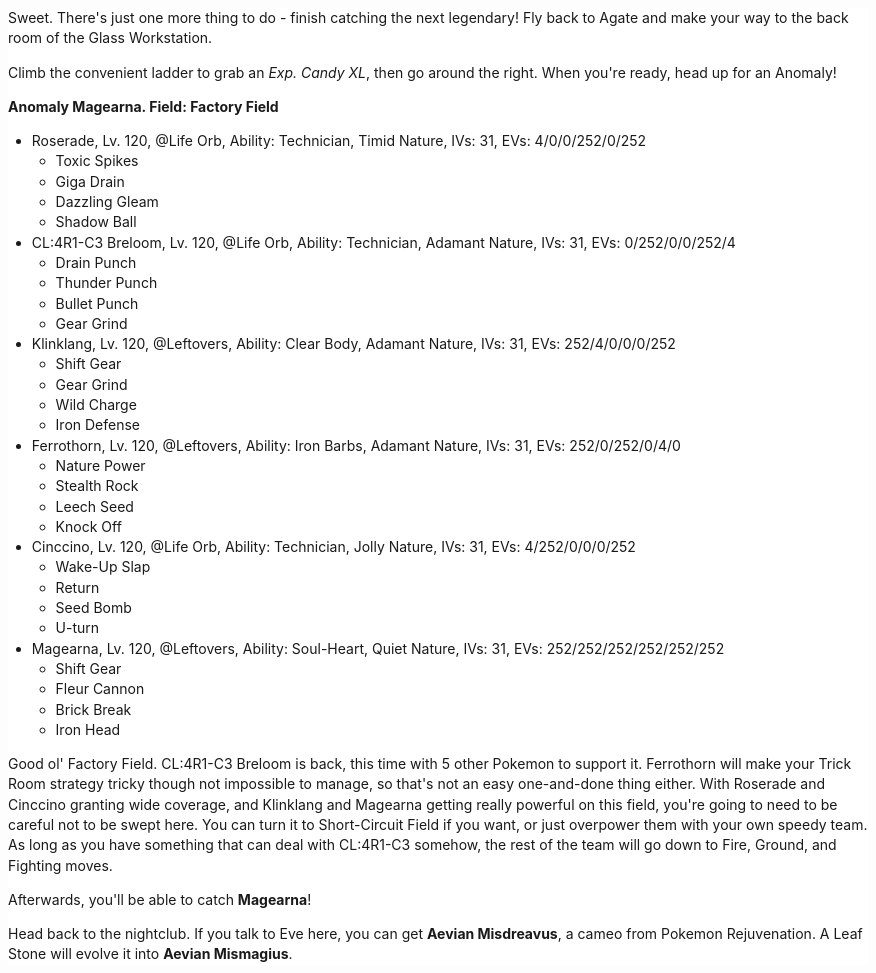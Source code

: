 Sweet. There's just one more thing to do - finish catching the next legendary! Fly back to Agate and make your way to the back room of the Glass Workstation.

Climb the convenient ladder to grab an *Exp. Candy XL*, then go around the right. When you're ready, head up for an Anomaly!

**Anomaly Magearna. Field: Factory Field**
- Roserade, Lv. 120, @Life Orb, Ability: Technician, Timid Nature, IVs: 31, EVs: 4/0/0/252/0/252
    - Toxic Spikes
    - Giga Drain
    - Dazzling Gleam
    - Shadow Ball
- CL:4R1-C3 Breloom, Lv. 120, @Life Orb, Ability: Technician, Adamant Nature, IVs: 31, EVs: 0/252/0/0/252/4
    - Drain Punch
    - Thunder Punch
    - Bullet Punch
    - Gear Grind
- Klinklang, Lv. 120, @Leftovers, Ability: Clear Body, Adamant Nature, IVs: 31, EVs: 252/4/0/0/0/252
    - Shift Gear
    - Gear Grind
    - Wild Charge
    - Iron Defense
- Ferrothorn, Lv. 120, @Leftovers, Ability: Iron Barbs, Adamant Nature, IVs: 31, EVs: 252/0/252/0/4/0
    - Nature Power
    - Stealth Rock
    - Leech Seed
    - Knock Off
- Cinccino, Lv. 120, @Life Orb, Ability: Technician, Jolly Nature, IVs: 31, EVs: 4/252/0/0/0/252
    - Wake-Up Slap
    - Return
    - Seed Bomb
    - U-turn
- Magearna, Lv. 120, @Leftovers, Ability: Soul-Heart, Quiet Nature, IVs: 31, EVs: 252/252/252/252/252/252
    - Shift Gear
    - Fleur Cannon
    - Brick Break
    - Iron Head

Good ol' Factory Field. CL:4R1-C3 Breloom is back, this time with 5 other Pokemon to support it. Ferrothorn will make your Trick Room strategy tricky though not impossible to manage, so that's not an easy one-and-done thing either. With Roserade and Cinccino granting wide coverage, and Klinklang and Magearna getting really powerful on this field, you're going to need to be careful not to be swept here. You can turn it to Short-Circuit Field if you want, or just overpower them with your own speedy team. As long as you have something that can deal with CL:4R1-C3 somehow, the rest of the team will go down to Fire, Ground, and Fighting moves.

Afterwards, you'll be able to catch **Magearna**!

Head back to the nightclub. If you talk to Eve here, you can get **Aevian Misdreavus**, a cameo from Pokemon Rejuvenation. A Leaf Stone will evolve it into **Aevian Mismagius**.
